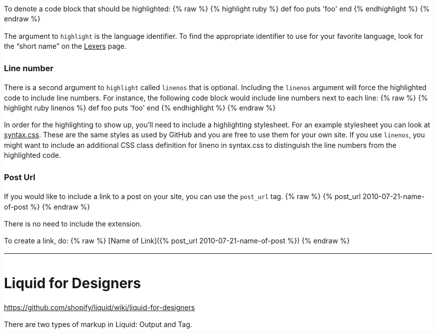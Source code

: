   [100]: http://pygments.org/languages/
  [P]: http://pygments.org/
  [Ps]: https://github.com/mojombo/jekyll/wiki/Configuration

To denote a code block that should be highlighted:
{% raw %}
	{% highlight ruby %}
	def foo
	  puts 'foo'
	end
	{% endhighlight %}
{% endraw %}

The argument to `highlight` is the language identifier. To find the appropriate identifier to use for your favorite language, look for the “short name” on the [Lexers](http://pygments.org/docs/lexers/) page.

### Line number

There is a second argument to `highlight` called `linenos` that is optional. Including the `linenos` argument will force the highlighted code to include line numbers. For instance, the following code block would include line numbers next to each line:
{% raw %}
	{% highlight ruby linenos %}
	def foo
	  puts 'foo'
	end
	{% endhighlight %}
{% endraw %}

In order for the highlighting to show up, you’ll need to include a highlighting stylesheet. For an example stylesheet you can look at [syntax.css](http://github.com/mojombo/tpw/tree/master/css/syntax.css). These are the same styles as used by GitHub and you are free to use them for your own site. If you use `linenos`, you might want to include an additional CSS class definition for lineno in syntax.css to distinguish the line numbers from the highlighted code.

### Post Url

If you would like to include a link to a post on your site, you can use the `post_url` tag.
{% raw %}
	{% post_url 2010-07-21-name-of-post %}
{% endraw %}

There is no need to include the extension.

To create a link, do:
{% raw %}
	[Name of Link]({% post_url 2010-07-21-name-of-post %})
{% endraw %}

* * *

Liquid for Designers
====================

https://github.com/shopify/liquid/wiki/liquid-for-designers

There are two types of markup in Liquid: Output and Tag.


  [L]: http://www.liquidmarkup.org/
  [s]: http://wiki.github.com/shopify/liquid/liquid-for-designers